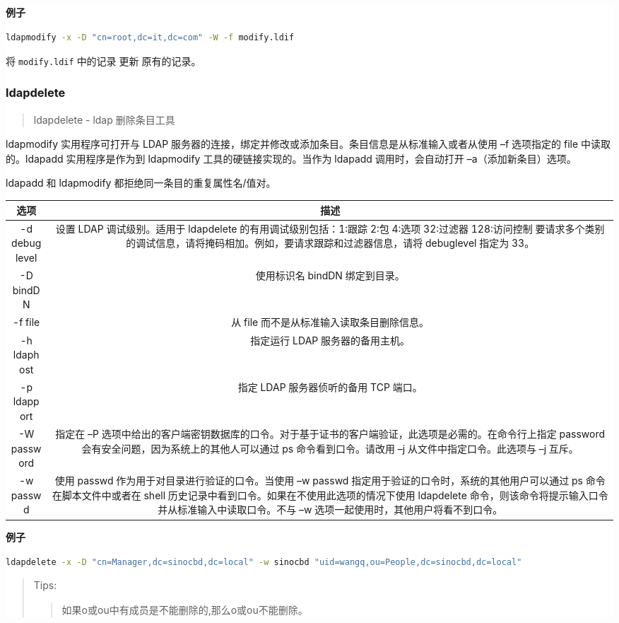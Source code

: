 **例子**

```bash
ldapmodify -x -D "cn=root,dc=it,dc=com" -W -f modify.ldif
```
将 `modify.ldif` 中的记录 更新 原有的记录。

### ldapdelete

> ldapdelete - ldap 删除条目工具

ldapmodify 实用程序可打开与 LDAP 服务器的连接，绑定并修改或添加条目。条目信息是从标准输入或者从使用 –f 选项指定的 file 中读取的。ldapadd 实用程序是作为到 ldapmodify 工具的硬链接实现的。当作为 ldapadd 调用时，会自动打开 –a（添加新条目）选项。

ldapadd 和 ldapmodify 都拒绝同一条目的重复属性名/值对。

|选项|描述|
|:---:|:---:|
| -d debuglevel | 设置 LDAP 调试级别。适用于 ldapdelete 的有用调试级别包括：1:跟踪 2:包 4:选项 32:过滤器 128:访问控制 要请求多个类别的调试信息，请将掩码相加。例如，要请求跟踪和过滤器信息，请将 debuglevel 指定为 33。
| -D bindDN | 使用标识名 bindDN 绑定到目录。
| -f file | 从 file 而不是从标准输入读取条目删除信息。
| -h ldaphost | 指定运行 LDAP 服务器的备用主机。
| -p ldapport | 指定 LDAP 服务器侦听的备用 TCP 端口。
| -W password | 指定在 –P 选项中给出的客户端密钥数据库的口令。对于基于证书的客户端验证，此选项是必需的。在命令行上指定 password 会有安全问题，因为系统上的其他人可以通过 ps 命令看到口令。请改用 –j 从文件中指定口令。此选项与 –j 互斥。
| -w passwd | 使用 passwd 作为用于对目录进行验证的口令。当使用 –w passwd 指定用于验证的口令时，系统的其他用户可以通过 ps 命令在脚本文件中或者在 shell 历史记录中看到口令。如果在不使用此选项的情况下使用 ldapdelete 命令，则该命令将提示输入口令并从标准输入中读取口令。不与 –w 选项一起使用时，其他用户将看不到口令。

**例子**

```bash
ldapdelete -x -D "cn=Manager,dc=sinocbd,dc=local" -w sinocbd "uid=wangq,ou=People,dc=sinocbd,dc=local"
```

> Tips:
>> 如果o或ou中有成员是不能删除的,那么o或ou不能删除。
